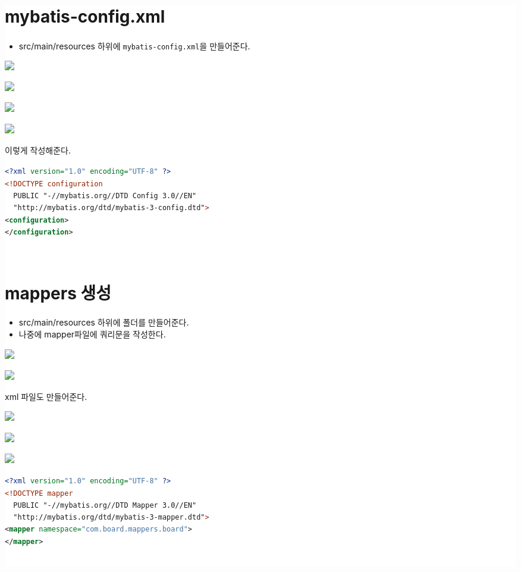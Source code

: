 # mybatis-config.xml
- src/main/resources 하위에 `mybatis-config.xml`을 만들어준다.

![](https://img1.daumcdn.net/thumb/R1280x0/?scode=mtistory2&fname=http%3A%2F%2Fcfile4.uf.tistory.com%2Fimage%2F99E017415F5875330E6EB6)

![](https://img1.daumcdn.net/thumb/R1280x0/?scode=mtistory2&fname=http%3A%2F%2Fcfile6.uf.tistory.com%2Fimage%2F9917E9415F5875340DCEA6)

![](https://img1.daumcdn.net/thumb/R1280x0/?scode=mtistory2&fname=http%3A%2F%2Fcfile30.uf.tistory.com%2Fimage%2F9973CA3D5F587534122C24)

![](https://img1.daumcdn.net/thumb/R1280x0/?scode=mtistory2&fname=http%3A%2F%2Fcfile8.uf.tistory.com%2Fimage%2F99A3A23D5F587534111810)

이렇게 작성해준다.<br>

```xml
<?xml version="1.0" encoding="UTF-8" ?>
<!DOCTYPE configuration
  PUBLIC "-//mybatis.org//DTD Config 3.0//EN"
  "http://mybatis.org/dtd/mybatis-3-config.dtd">
<configuration>
</configuration>
```

<br>

# mappers 생성
- src/main/resources 하위에 폴더를 만들어준다.
- 나중에 mapper파일에 쿼리문을 작성한다.

![](https://img1.daumcdn.net/thumb/R1280x0/?scode=mtistory2&fname=http%3A%2F%2Fcfile27.uf.tistory.com%2Fimage%2F9935BC3D5F5875350FD118)

![](https://img1.daumcdn.net/thumb/R1280x0/?scode=mtistory2&fname=http%3A%2F%2Fcfile5.uf.tistory.com%2Fimage%2F9934CB3D5F5875350AA9B3)

xml 파일도 만들어준다.<br>

![](https://img1.daumcdn.net/thumb/R1280x0/?scode=mtistory2&fname=http%3A%2F%2Fcfile10.uf.tistory.com%2Fimage%2F9960703D5F587535098445)

![](https://img1.daumcdn.net/thumb/R1280x0/?scode=mtistory2&fname=http%3A%2F%2Fcfile30.uf.tistory.com%2Fimage%2F9962E43D5F5875360E5D25)

![](https://img1.daumcdn.net/thumb/R1280x0/?scode=mtistory2&fname=http%3A%2F%2Fcfile23.uf.tistory.com%2Fimage%2F990D663D5F5875360BE29D)

```xml
<?xml version="1.0" encoding="UTF-8" ?>
<!DOCTYPE mapper
  PUBLIC "-//mybatis.org//DTD Mapper 3.0//EN"
  "http://mybatis.org/dtd/mybatis-3-mapper.dtd">
<mapper namespace="com.board.mappers.board">
</mapper>
```

<br>
